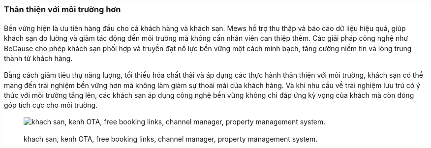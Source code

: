 ### Thân thiện với môi trường hơn

Bền vững hiện là ưu tiên hàng đầu cho cả khách hàng và khách sạn. Mews hỗ trợ thu thập và báo cáo dữ liệu hiệu quả, giúp khách sạn đo lường và giảm tác động đến môi trường mà không cần nhân viên can thiệp thêm. Các giải pháp công nghệ như BeCause cho phép khách sạn phối hợp và truyền đạt nỗ lực bền vững một cách minh bạch, tăng cường niềm tin và lòng trung thành từ khách hàng.

Bằng cách giảm tiêu thụ năng lượng, tối thiểu hóa chất thải và áp dụng các thực hành thân thiện với môi trường, khách sạn có thể mang đến trải nghiệm bền vững hơn mà không làm giảm sự thoải mái của khách hàng. Và khi nhu cầu về trải nghiệm lưu trú có ý thức với môi trường tăng lên, các khách sạn áp dụng công nghệ bền vững không chỉ đáp ứng kỳ vọng của khách mà còn đóng góp tích cực cho môi trường.

<figure><img src="https://banmaixanh.org/image/cover/001-511.jpg" alt="khach san, kenh OTA, free booking links, channel manager, property management system." title="khach san, kenh OTA, free booking links, channel manager, property management system." height=100% width=100%><figcaption></p>khach san, kenh OTA, free booking links, channel manager, property management system.</p></figcaption></figure>